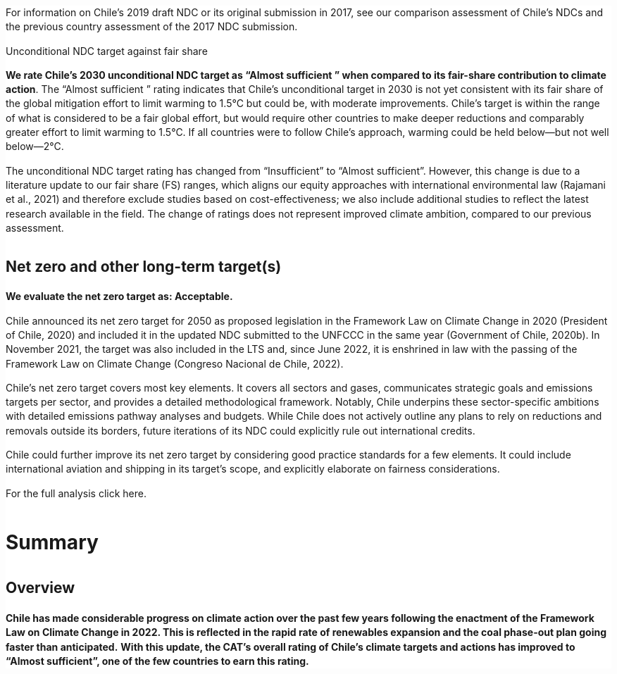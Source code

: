 For information on Chile’s 2019 draft NDC or its original submission in 2017, see our comparison assessment of Chile’s NDCs and the previous country assessment of the 2017 NDC submission.

Unconditional NDC target against fair share

**We rate Chile’s 2030 unconditional NDC target as “Almost sufficient ” when compared to its fair-share contribution to climate action**. The “Almost sufficient ” rating indicates that Chile’s unconditional target in 2030 is not yet consistent with its fair share of the global mitigation effort to limit warming to 1.5°C but could be, with moderate improvements. Chile’s target is within the range of what is considered to be a fair global effort, but would require other countries to make deeper reductions and comparably greater effort to limit warming to 1.5°C. If all countries were to follow Chile’s approach, warming could be held below—but not well below—2°C.

The unconditional NDC target rating has changed from “Insufficient” to “Almost sufficient”. However, this change is due to a literature update to our fair share (FS) ranges, which aligns our equity approaches with international environmental law (Rajamani et al., 2021) and therefore exclude studies based on cost-effectiveness; we also include additional studies to reflect the latest research available in the field. The change of ratings does not represent improved climate ambition, compared to our previous assessment.


## Net zero and other long-term target(s)

**We evaluate the net zero target as: Acceptable.**

Chile announced its net zero target for 2050 as proposed legislation in the Framework Law on Climate Change in 2020 (President of Chile, 2020) and included it in the updated NDC submitted to the UNFCCC in the same year (Government of Chile, 2020b). In November 2021, the target was also included in the LTS and, since June 2022, it is enshrined in law with the passing of the Framework Law on Climate Change (Congreso Nacional de Chile, 2022).

Chile’s net zero target covers most key elements. It covers all sectors and gases, communicates strategic goals and emissions targets per sector, and provides a detailed methodological framework. Notably, Chile underpins these sector-specific ambitions with detailed emissions pathway analyses and budgets. While Chile does not actively outline any plans to rely on reductions and removals outside its borders, future iterations of its NDC could explicitly rule out international credits.

Chile could further improve its net zero target by considering good practice standards for a few elements. It could include international aviation and shipping in its target’s scope, and explicitly elaborate on fairness considerations.

For the full analysis click here.


# Summary


## Overview

**Chile has made considerable progress on climate action over the past few years following the enactment of the Framework Law on Climate Change in 2022. This is reflected in the rapid rate of renewables expansion and the coal phase-out plan going faster than anticipated.** **With this update, the CAT’s overall rating of Chile’s climate targets and actions has improved to “Almost sufficient”, one of the few countries to earn this rating.**
